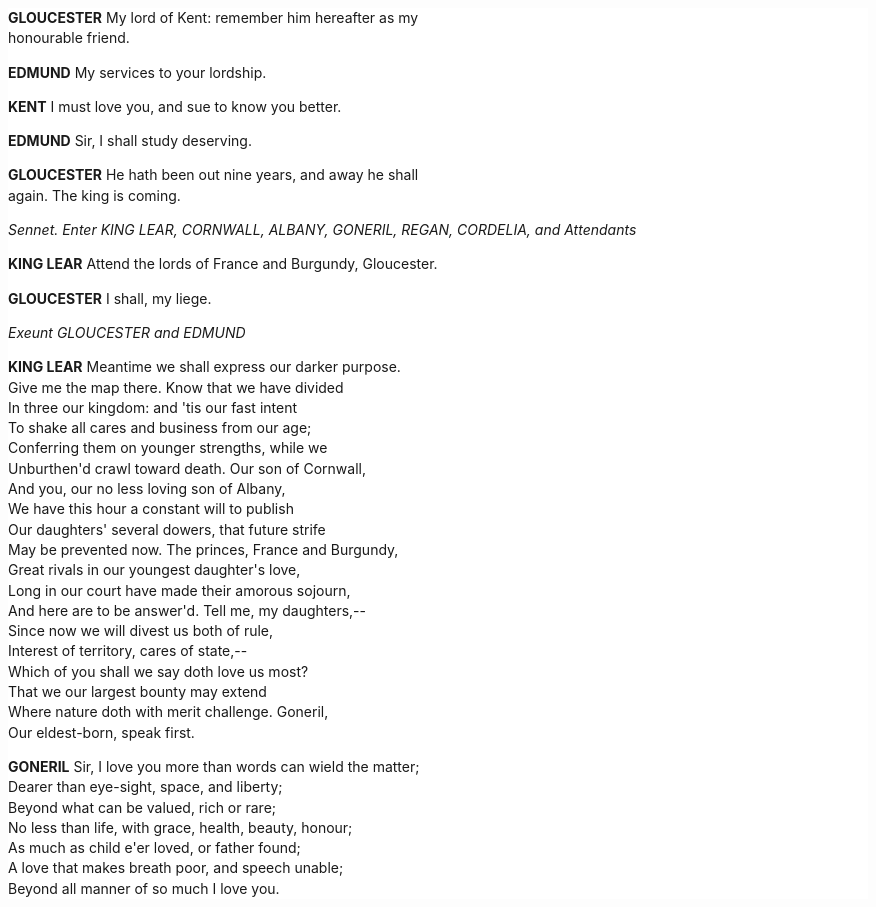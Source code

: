 
**GLOUCESTER**
My lord of Kent: remember him hereafter as my  
honourable friend.  


**EDMUND**
My services to your lordship.  


**KENT**
I must love you, and sue to know you better.  


**EDMUND**
Sir, I shall study deserving.  


**GLOUCESTER**
He hath been out nine years, and away he shall  
again. The king is coming.  


_Sennet. Enter KING LEAR, CORNWALL, ALBANY, GONERIL, REGAN, CORDELIA, and Attendants_


**KING LEAR**
Attend the lords of France and Burgundy, Gloucester.  


**GLOUCESTER**
I shall, my liege.  


_Exeunt GLOUCESTER and EDMUND_


**KING LEAR**
Meantime we shall express our darker purpose.  
Give me the map there. Know that we have divided  
In three our kingdom: and 'tis our fast intent  
To shake all cares and business from our age;  
Conferring them on younger strengths, while we  
Unburthen'd crawl toward death. Our son of Cornwall,  
And you, our no less loving son of Albany,  
We have this hour a constant will to publish  
Our daughters' several dowers, that future strife  
May be prevented now. The princes, France and Burgundy,  
Great rivals in our youngest daughter's love,  
Long in our court have made their amorous sojourn,  
And here are to be answer'd. Tell me, my daughters,--  
Since now we will divest us both of rule,  
Interest of territory, cares of state,--  
Which of you shall we say doth love us most?  
That we our largest bounty may extend  
Where nature doth with merit challenge. Goneril,  
Our eldest-born, speak first.  


**GONERIL**
Sir, I love you more than words can wield the matter;  
Dearer than eye-sight, space, and liberty;  
Beyond what can be valued, rich or rare;  
No less than life, with grace, health, beauty, honour;  
As much as child e'er loved, or father found;  
A love that makes breath poor, and speech unable;  
Beyond all manner of so much I love you.  
